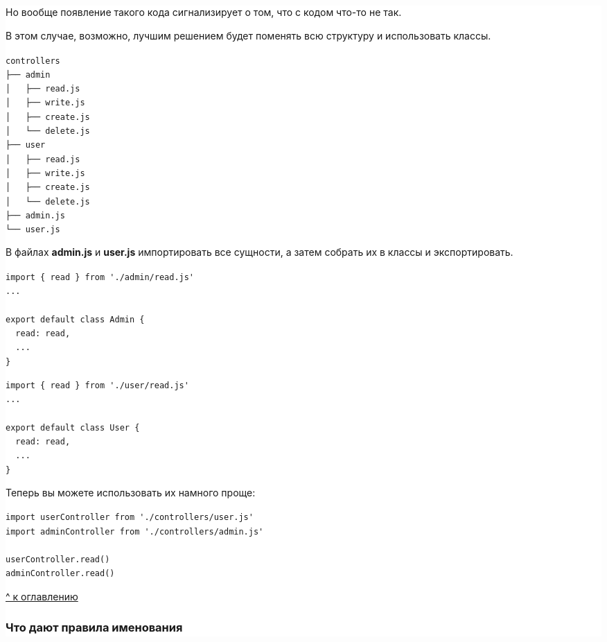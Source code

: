 Но вообще появление такого кода сигнализирует о том, что с кодом что-то не так.

В этом случае, возможно, лучшим решением будет поменять всю структуру и использовать классы.

```
controllers
├── admin
│   ├── read.js
│   ├── write.js
│   ├── create.js
│   └── delete.js
├── user
│   ├── read.js
│   ├── write.js
│   ├── create.js
│   └── delete.js
├── admin.js
└── user.js
```

В файлах **admin.js** и **user.js** импортировать все сущности, а затем собрать их в классы и экспортировать.

```
import { read } from './admin/read.js'
...

export default class Admin {
  read: read,
  ...
}
```

```
import { read } from './user/read.js'
...

export default class User {
  read: read,
  ...
}
```

Теперь вы можете использовать их намного проще:

```
import userController from './controllers/user.js'
import adminController from './controllers/admin.js'

userController.read()
adminController.read()
```

[^ к оглавлению](#оглавление)

### Что дают правила именования
